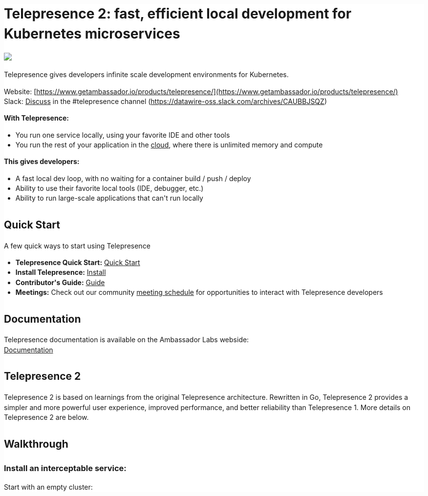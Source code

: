 # Telepresence 2: fast, efficient local development for Kubernetes microservices

[<img src="https://cncf-branding.netlify.app/img/projects/telepresence/horizontal/color/telepresence-horizontal-color.png" width="80"/>](https://cncf-branding.netlify.app/img/projects/telepresence/horizontal/color/telepresence-horizontal-color.png)

Telepresence gives developers infinite scale development environments for Kubernetes. 

Website: [https://www.getambassador.io/products/telepresence/](https://www.getambassador.io/products/telepresence/)  
Slack: [Discuss](https://a8r.io/slack) in the #telepresence channel (https://datawire-oss.slack.com/archives/CAUBBJSQZ)

**With Telepresence:**

* You run one service locally, using your favorite IDE and other tools
* You run the rest of your application in the [cloud](https://www.getambassador.io/products/ambassador-cloud/), where there is unlimited memory and compute

**This gives developers:**

* A fast local dev loop, with no waiting for a container build / push / deploy
* Ability to use their favorite local tools (IDE, debugger, etc.)
* Ability to run large-scale applications that can't run locally

## Quick Start

A few quick ways to start using Telepresence

* **Telepresence Quick Start:** [Quick Start](https://www.getambassador.io/docs/telepresence/latest/quick-start/)
* **Install Telepresence:** [Install](https://www.getambassador.io/docs/telepresence/latest/install/)
* **Contributor's Guide:** [Guide](https://github.com/telepresenceio/telepresence/blob/release/v2/DEVELOPING.md)
* **Meetings:** Check out our community [meeting schedule](https://github.com/telepresenceio/telepresence/blob/release/v2/MEETING_SCHEDULE.md) for opportunities to interact with Telepresence developers

## Documentation
Telepresence documentation is available on the Ambassador Labs webside:  
[Documentation](https://www.getambassador.io/docs/telepresence/)

## Telepresence 2

Telepresence 2 is based on learnings from the original Telepresence architecture. Rewritten in Go, Telepresence 2 provides a simpler and more powerful user experience, improved performance, and better reliability than Telepresence 1. More details on Telepresence 2 are below.


## Walkthrough

### Install an interceptable service:
Start with an empty cluster:
